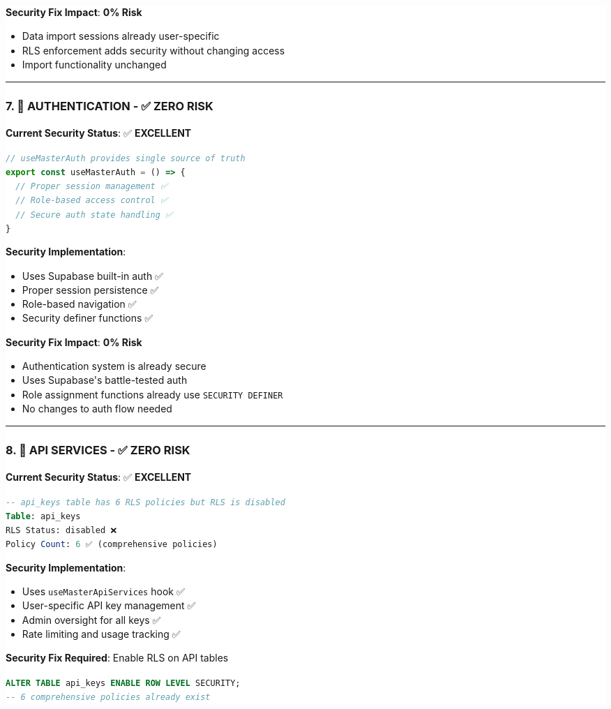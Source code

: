 **Security Fix Impact**: **0% Risk**
- Data import sessions already user-specific
- RLS enforcement adds security without changing access
- Import functionality unchanged

---

### **7. 🔑 AUTHENTICATION** - ✅ **ZERO RISK**

**Current Security Status**: ✅ **EXCELLENT**
```typescript
// useMasterAuth provides single source of truth
export const useMasterAuth = () => {
  // Proper session management ✅
  // Role-based access control ✅ 
  // Secure auth state handling ✅
}
```

**Security Implementation**:
- Uses Supabase built-in auth ✅
- Proper session persistence ✅
- Role-based navigation ✅
- Security definer functions ✅

**Security Fix Impact**: **0% Risk**
- Authentication system is already secure
- Uses Supabase's battle-tested auth
- Role assignment functions already use `SECURITY DEFINER`
- No changes to auth flow needed

---

### **8. 🔌 API SERVICES** - ✅ **ZERO RISK**

**Current Security Status**: ✅ **EXCELLENT**
```sql
-- api_keys table has 6 RLS policies but RLS is disabled
Table: api_keys  
RLS Status: disabled ❌
Policy Count: 6 ✅ (comprehensive policies)
```

**Security Implementation**:
- Uses `useMasterApiServices` hook ✅
- User-specific API key management ✅
- Admin oversight for all keys ✅
- Rate limiting and usage tracking ✅

**Security Fix Required**: Enable RLS on API tables
```sql
ALTER TABLE api_keys ENABLE ROW LEVEL SECURITY;
-- 6 comprehensive policies already exist
```
